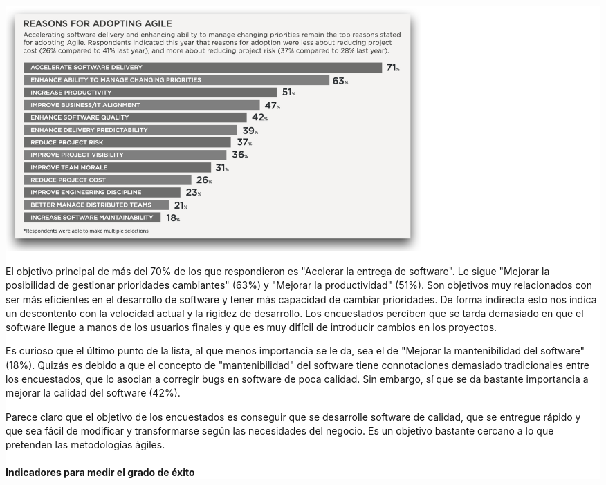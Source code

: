 <img src="imagenes/reasons-state-of-agile.png" width="600px"></img>

El objetivo principal de más del 70% de los que respondieron es
"Acelerar la entrega de software". Le sigue "Mejorar la posibilidad de
gestionar prioridades cambiantes" (63%) y "Mejorar la productividad"
(51%). Son objetivos muy relacionados con ser más eficientes en el
desarrollo de software y tener más capacidad de cambiar
prioridades. De forma indirecta esto nos indica un descontento con la
velocidad actual y la rigidez de desarrollo. Los encuestados perciben
que se tarda demasiado en que el software llegue a manos de los
usuarios finales y que es muy difícil de introducir cambios en los proyectos.

Es curioso que el último punto de la lista, al que menos importancia
se le da, sea el de "Mejorar la mantenibilidad del software"
(18%). Quizás es debido a que el concepto de "mantenibilidad" del
software tiene connotaciones demasiado tradicionales entre los
encuestados, que lo asocian a corregir bugs en software de poca
calidad. Sin embargo, sí que se da bastante importancia a mejorar la
calidad del software (42%).

Parece claro que el objetivo de los encuestados es conseguir que se
desarrolle software de calidad, que se entregue rápido y que sea fácil
de modificar y transformarse según las necesidades del negocio. Es un
objetivo bastante cercano a lo que pretenden las metodologías ágiles.

#### Indicadores para medir el grado de éxito ####
